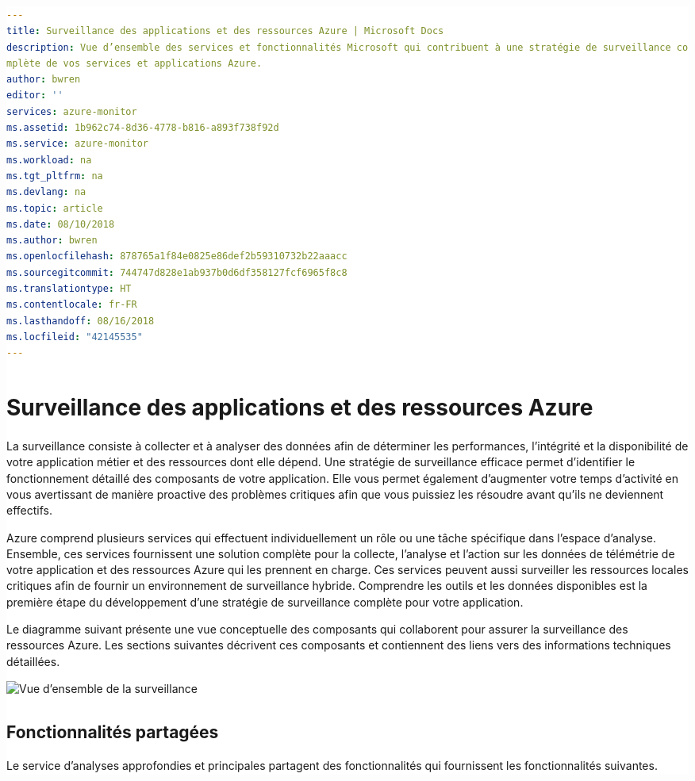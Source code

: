 ```yaml
---
title: Surveillance des applications et des ressources Azure | Microsoft Docs
description: Vue d’ensemble des services et fonctionnalités Microsoft qui contribuent à une stratégie de surveillance complète de vos services et applications Azure.
author: bwren
editor: ''
services: azure-monitor
ms.assetid: 1b962c74-8d36-4778-b816-a893f738f92d
ms.service: azure-monitor
ms.workload: na
ms.tgt_pltfrm: na
ms.devlang: na
ms.topic: article
ms.date: 08/10/2018
ms.author: bwren
ms.openlocfilehash: 878765a1f84e0825e86def2b59310732b22aaacc
ms.sourcegitcommit: 744747d828e1ab937b0d6df358127fcf6965f8c8
ms.translationtype: HT
ms.contentlocale: fr-FR
ms.lasthandoff: 08/16/2018
ms.locfileid: "42145535"
---
```

# <a name="monitoring-azure-applications-and-resources"></a>Surveillance des applications et des ressources Azure

La surveillance consiste à collecter et à analyser des données afin de déterminer les performances, l’intégrité et la disponibilité de votre application métier et des ressources dont elle dépend. Une stratégie de surveillance efficace permet d’identifier le fonctionnement détaillé des composants de votre application. Elle vous permet également d’augmenter votre temps d’activité en vous avertissant de manière proactive des problèmes critiques afin que vous puissiez les résoudre avant qu’ils ne deviennent effectifs.

Azure comprend plusieurs services qui effectuent individuellement un rôle ou une tâche spécifique dans l’espace d’analyse. Ensemble, ces services fournissent une solution complète pour la collecte, l’analyse et l’action sur les données de télémétrie de votre application et des ressources Azure qui les prennent en charge. Ces services peuvent aussi surveiller les ressources locales critiques afin de fournir un environnement de surveillance hybride. Comprendre les outils et les données disponibles est la première étape du développement d’une stratégie de surveillance complète pour votre application. 

Le diagramme suivant présente une vue conceptuelle des composants qui collaborent pour assurer la surveillance des ressources Azure. Les sections suivantes décrivent ces composants et contiennent des liens vers des informations techniques détaillées.

![Vue d’ensemble de la surveillance](media/monitoring-overview/monitoring-products-overview.png)


## <a name="shared-capabilities"></a>Fonctionnalités partagées
Le service d’analyses approfondies et principales partagent des fonctionnalités qui fournissent les fonctionnalités suivantes. 
